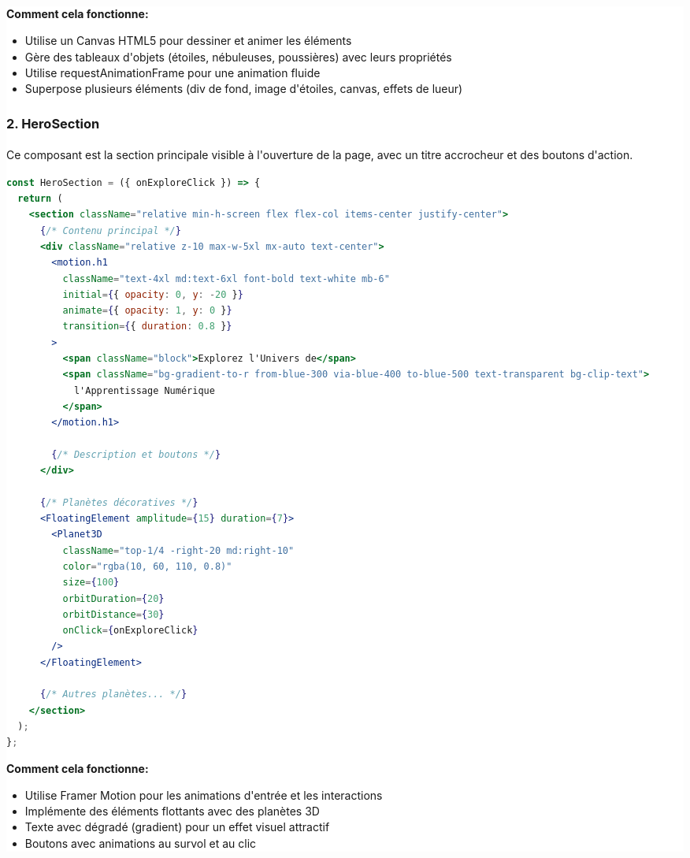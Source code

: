 **Comment cela fonctionne:**
- Utilise un Canvas HTML5 pour dessiner et animer les éléments
- Gère des tableaux d'objets (étoiles, nébuleuses, poussières) avec leurs propriétés
- Utilise requestAnimationFrame pour une animation fluide
- Superpose plusieurs éléments (div de fond, image d'étoiles, canvas, effets de lueur)

### 2. HeroSection

Ce composant est la section principale visible à l'ouverture de la page, avec un titre accrocheur et des boutons d'action.

```jsx
const HeroSection = ({ onExploreClick }) => {
  return (
    <section className="relative min-h-screen flex flex-col items-center justify-center">
      {/* Contenu principal */}
      <div className="relative z-10 max-w-5xl mx-auto text-center">
        <motion.h1 
          className="text-4xl md:text-6xl font-bold text-white mb-6"
          initial={{ opacity: 0, y: -20 }}
          animate={{ opacity: 1, y: 0 }}
          transition={{ duration: 0.8 }}
        >
          <span className="block">Explorez l'Univers de</span>
          <span className="bg-gradient-to-r from-blue-300 via-blue-400 to-blue-500 text-transparent bg-clip-text">
            l'Apprentissage Numérique
          </span>
        </motion.h1>
        
        {/* Description et boutons */}
      </div>
      
      {/* Planètes décoratives */}
      <FloatingElement amplitude={15} duration={7}>
        <Planet3D 
          className="top-1/4 -right-20 md:right-10"
          color="rgba(10, 60, 110, 0.8)"
          size={100}
          orbitDuration={20}
          orbitDistance={30}
          onClick={onExploreClick}
        />
      </FloatingElement>
      
      {/* Autres planètes... */}
    </section>
  );
};
```

**Comment cela fonctionne:**
- Utilise Framer Motion pour les animations d'entrée et les interactions
- Implémente des éléments flottants avec des planètes 3D
- Texte avec dégradé (gradient) pour un effet visuel attractif
- Boutons avec animations au survol et au clic
